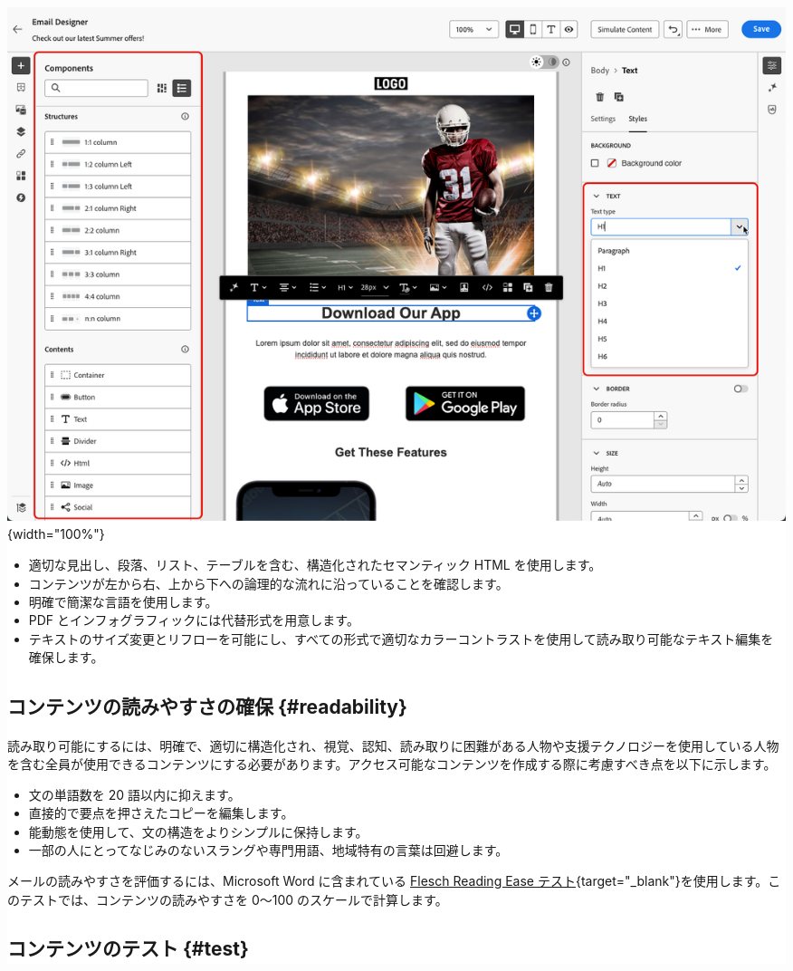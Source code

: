 ![](assets/accessible-components.png){width="100%"}

* 適切な見出し、段落、リスト、テーブルを含む、構造化されたセマンティック HTML を使用します。
* コンテンツが左から右、上から下への論理的な流れに沿っていることを確認します。
* 明確で簡潔な言語を使用します。
* PDF とインフォグラフィックには代替形式を用意します。
* テキストのサイズ変更とリフローを可能にし、すべての形式で適切なカラーコントラストを使用して読み取り可能なテキスト編集を確保します。

## コンテンツの読みやすさの確保 {#readability}

読み取り可能にするには、明確で、適切に構造化され、視覚、認知、読み取りに困難がある人物や支援テクノロジーを使用している人物を含む全員が使用できるコンテンツにする必要があります。アクセス可能なコンテンツを作成する際に考慮すべき点を以下に示します。

* 文の単語数を 20 語以内に抑えます。
* 直接的で要点を押さえたコピーを編集します。
* 能動態を使用して、文の構造をよりシンプルに保持します。
* 一部の人にとってなじみのないスラングや専門用語、地域特有の言葉は回避します。

メールの読みやすさを評価するには、Microsoft Word に含まれている [Flesch Reading Ease テスト](https://support.microsoft.com/ja-jp/office/get-your-document-s-readability-and-level-statistics-85b4969e-e80a-4777-8dd3-f7fc3c8b3fd2){target="_blank"}を使用します。このテストでは、コンテンツの読みやすさを 0～100 のスケールで計算します。

## コンテンツのテスト {#test}
